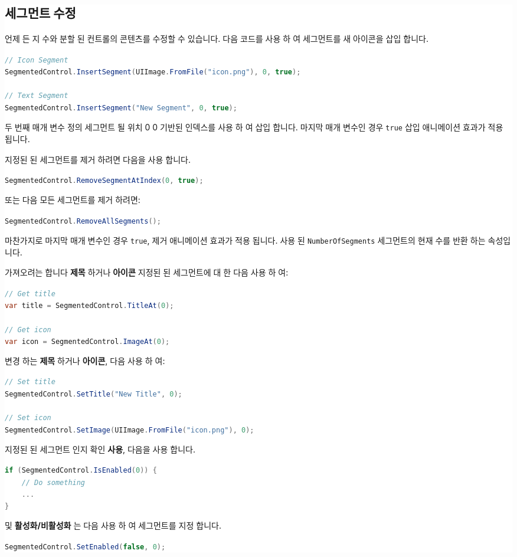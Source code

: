 ## <a name="modifying-segments"></a>세그먼트 수정

언제 든 지 수와 분할 된 컨트롤의 콘텐츠를 수정할 수 있습니다. 다음 코드를 사용 하 여 세그먼트를 새 아이콘을 삽입 합니다.

```csharp
// Icon Segment
SegmentedControl.InsertSegment(UIImage.FromFile("icon.png"), 0, true);

// Text Segment
SegmentedControl.InsertSegment("New Segment", 0, true);
```

두 번째 매개 변수 정의 세그먼트 될 위치 0 0 기반된 인덱스를 사용 하 여 삽입 합니다. 마지막 매개 변수인 경우 `true` 삽입 애니메이션 효과가 적용 됩니다.

지정된 된 세그먼트를 제거 하려면 다음을 사용 합니다.

```csharp
SegmentedControl.RemoveSegmentAtIndex(0, true);
```

또는 다음 모든 세그먼트를 제거 하려면:

```csharp
SegmentedControl.RemoveAllSegments();
```

마찬가지로 마지막 매개 변수인 경우 `true`, 제거 애니메이션 효과가 적용 됩니다. 사용 된 `NumberOfSegments` 세그먼트의 현재 수를 반환 하는 속성입니다.

가져오려는 합니다 **제목** 하거나 **아이콘** 지정된 된 세그먼트에 대 한 다음 사용 하 여:

```csharp
// Get title
var title = SegmentedControl.TitleAt(0);

// Get icon
var icon = SegmentedControl.ImageAt(0);
```

변경 하는 **제목** 하거나 **아이콘**, 다음 사용 하 여:

```csharp
// Set title
SegmentedControl.SetTitle("New Title", 0);

// Set icon
SegmentedControl.SetImage(UIImage.FromFile("icon.png"), 0);
```

지정된 된 세그먼트 인지 확인 **사용**, 다음을 사용 합니다.

```csharp
if (SegmentedControl.IsEnabled(0)) {
    // Do something
    ...
}
```

및 **활성화/비활성화** 는 다음 사용 하 여 세그먼트를 지정 합니다.

```csharp
SegmentedControl.SetEnabled(false, 0);
```
